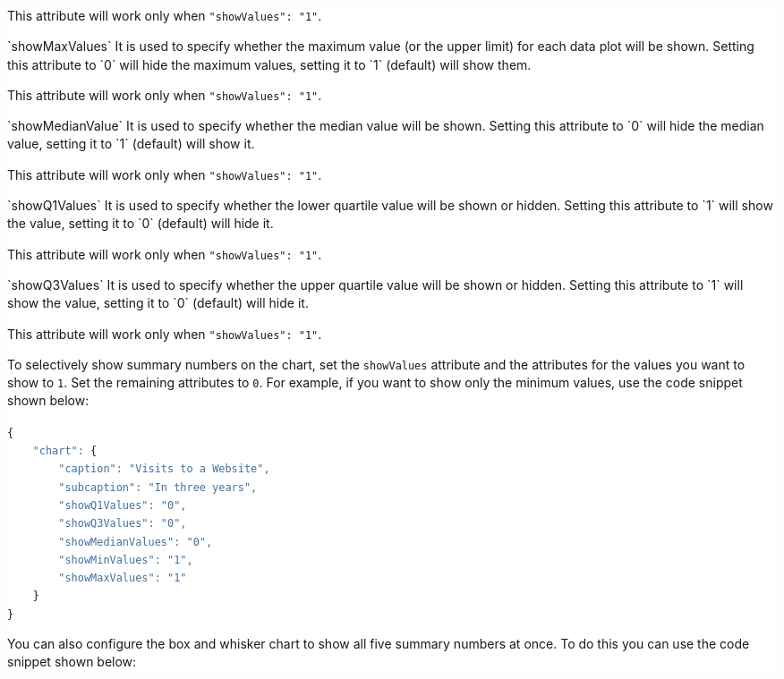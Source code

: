 This attribute will work only when `"showValues": "1"`. </td>
  </tr>
  <tr>
    <td>`showMaxValues`</td>
    <td>It is used to specify whether the maximum value (or the upper limit) for each data plot will be shown. Setting this attribute to `0` will hide the maximum values, setting it to `1` (default) will show them.

This attribute will work only when `"showValues": "1"`. </td>
  </tr>
  <tr>
    <td>`showMedianValue`</td>
    <td>It is used to specify whether the median value will be shown. Setting this attribute to `0` will hide the median value, setting it to `1` (default) will show it.

This attribute will work only when `"showValues": "1"`. </td>
  </tr>
  <tr>
    <td>`showQ1Values`</td>
    <td>It is used to specify whether the lower quartile value will be shown or hidden. Setting this attribute to `1` will show the value, setting it to `0` (default) will hide it.

This attribute will work only when `"showValues": "1"`.</td>
  </tr>
  <tr>
    <td>`showQ3Values`</td>
    <td>It is used to specify whether the upper quartile value will be shown or hidden. Setting this attribute to `1` will show the value, setting it to `0` (default) will hide it.

This attribute will work only when `"showValues": "1"`.</td>
  </tr>
</table>






To selectively show summary numbers on the chart, set the `showValues` attribute and the attributes for the values you want to show to `1`. Set the remaining attributes to `0`. For example, if you want to show only the minimum values, use the code snippet shown below:

```javascript
{
    "chart": {
        "caption": "Visits to a Website",
        "subcaption": "In three years",
        "showQ1Values": "0",
        "showQ3Values": "0",
        "showMedianValues": "0",
        "showMinValues": "1",
        "showMaxValues": "1"
    }
}
```

You can also configure the box and whisker chart to show all five summary numbers at once. To do this you can use the code snippet shown below:
